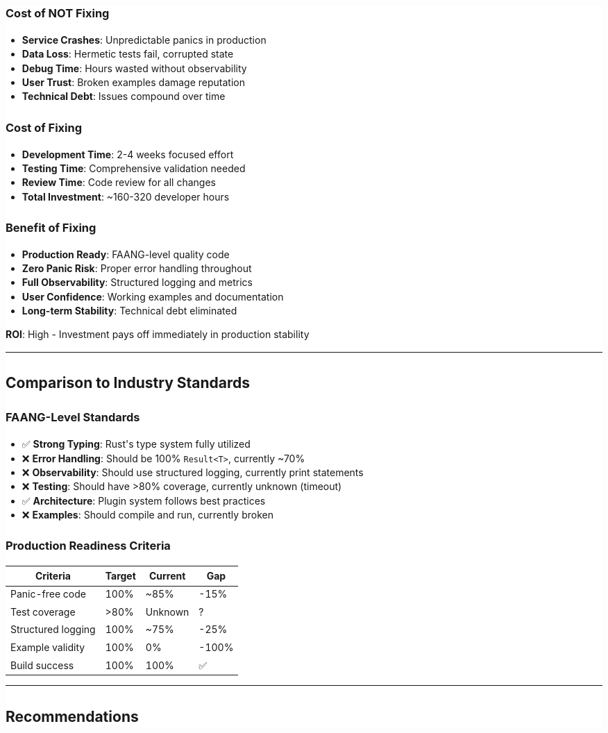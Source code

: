 ### Cost of NOT Fixing
- **Service Crashes**: Unpredictable panics in production
- **Data Loss**: Hermetic tests fail, corrupted state
- **Debug Time**: Hours wasted without observability
- **User Trust**: Broken examples damage reputation
- **Technical Debt**: Issues compound over time

### Cost of Fixing
- **Development Time**: 2-4 weeks focused effort
- **Testing Time**: Comprehensive validation needed
- **Review Time**: Code review for all changes
- **Total Investment**: ~160-320 developer hours

### Benefit of Fixing
- **Production Ready**: FAANG-level quality code
- **Zero Panic Risk**: Proper error handling throughout
- **Full Observability**: Structured logging and metrics
- **User Confidence**: Working examples and documentation
- **Long-term Stability**: Technical debt eliminated

**ROI**: High - Investment pays off immediately in production stability

---

## Comparison to Industry Standards

### FAANG-Level Standards
- ✅ **Strong Typing**: Rust's type system fully utilized
- ❌ **Error Handling**: Should be 100% `Result<T>`, currently ~70%
- ❌ **Observability**: Should use structured logging, currently print statements
- ❌ **Testing**: Should have >80% coverage, currently unknown (timeout)
- ✅ **Architecture**: Plugin system follows best practices
- ❌ **Examples**: Should compile and run, currently broken

### Production Readiness Criteria
| Criteria | Target | Current | Gap |
|----------|--------|---------|-----|
| Panic-free code | 100% | ~85% | -15% |
| Test coverage | >80% | Unknown | ? |
| Structured logging | 100% | ~75% | -25% |
| Example validity | 100% | 0% | -100% |
| Build success | 100% | 100% | ✅ |

---

## Recommendations
